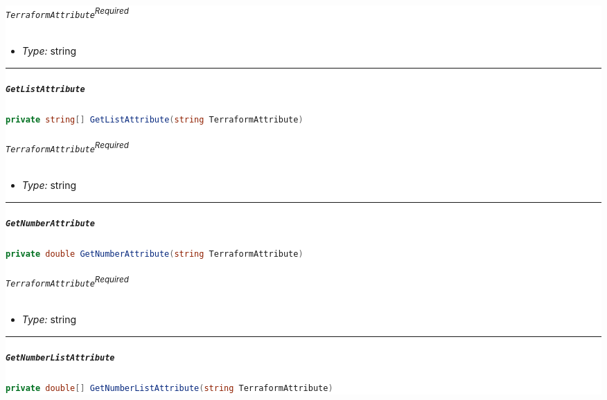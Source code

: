 ###### `TerraformAttribute`<sup>Required</sup> <a name="TerraformAttribute" id="@cdktf/provider-pagerduty.dataPagerdutyAlertGroupingSetting.DataPagerdutyAlertGroupingSettingConfigAOutputReference.getBooleanMapAttribute.parameter.terraformAttribute"></a>

- *Type:* string

---

##### `GetListAttribute` <a name="GetListAttribute" id="@cdktf/provider-pagerduty.dataPagerdutyAlertGroupingSetting.DataPagerdutyAlertGroupingSettingConfigAOutputReference.getListAttribute"></a>

```csharp
private string[] GetListAttribute(string TerraformAttribute)
```

###### `TerraformAttribute`<sup>Required</sup> <a name="TerraformAttribute" id="@cdktf/provider-pagerduty.dataPagerdutyAlertGroupingSetting.DataPagerdutyAlertGroupingSettingConfigAOutputReference.getListAttribute.parameter.terraformAttribute"></a>

- *Type:* string

---

##### `GetNumberAttribute` <a name="GetNumberAttribute" id="@cdktf/provider-pagerduty.dataPagerdutyAlertGroupingSetting.DataPagerdutyAlertGroupingSettingConfigAOutputReference.getNumberAttribute"></a>

```csharp
private double GetNumberAttribute(string TerraformAttribute)
```

###### `TerraformAttribute`<sup>Required</sup> <a name="TerraformAttribute" id="@cdktf/provider-pagerduty.dataPagerdutyAlertGroupingSetting.DataPagerdutyAlertGroupingSettingConfigAOutputReference.getNumberAttribute.parameter.terraformAttribute"></a>

- *Type:* string

---

##### `GetNumberListAttribute` <a name="GetNumberListAttribute" id="@cdktf/provider-pagerduty.dataPagerdutyAlertGroupingSetting.DataPagerdutyAlertGroupingSettingConfigAOutputReference.getNumberListAttribute"></a>

```csharp
private double[] GetNumberListAttribute(string TerraformAttribute)
```
